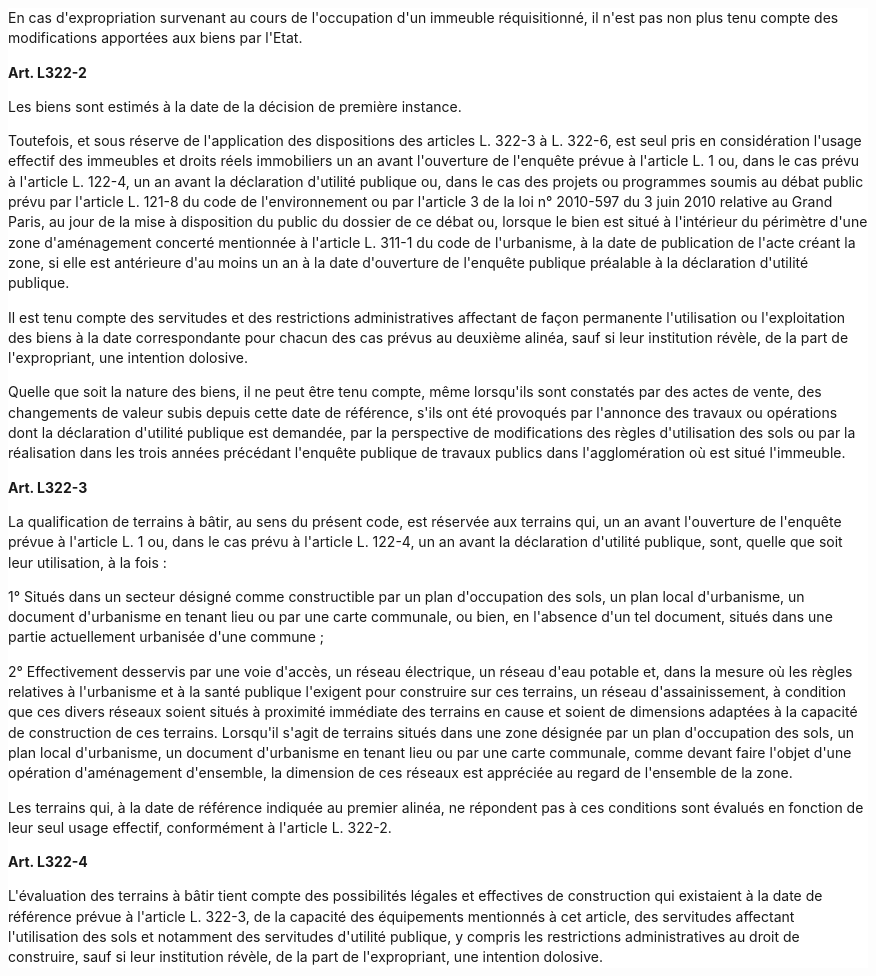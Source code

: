 En cas d'expropriation survenant au cours de l'occupation d'un immeuble réquisitionné, il n'est pas non plus tenu compte des modifications apportées aux biens par l'Etat.

**Art. L322-2**

Les biens sont estimés à la date de la décision de première instance.

Toutefois, et sous réserve de l'application des dispositions des articles L. 322-3 à L. 322-6, est seul pris en considération l'usage effectif des immeubles et droits réels immobiliers un an avant l'ouverture de l'enquête prévue à l'article L. 1 ou, dans le cas prévu à l'article L. 122-4, un an avant la déclaration d'utilité publique ou, dans le cas des projets ou programmes soumis au débat public prévu par l'article L. 121-8 du code de l'environnement ou par l'article 3 de la loi n° 2010-597 du 3 juin 2010 relative au Grand Paris, au jour de la mise à disposition du public du dossier de ce débat ou, lorsque le bien est situé à l'intérieur du périmètre d'une zone d'aménagement concerté mentionnée à l'article L. 311-1 du code de l'urbanisme, à la date de publication de l'acte créant la zone, si elle est antérieure d'au moins un an à la date d'ouverture de l'enquête publique préalable à la déclaration d'utilité publique.

Il est tenu compte des servitudes et des restrictions administratives affectant de façon permanente l'utilisation ou l'exploitation des biens à la date correspondante pour chacun des cas prévus au deuxième alinéa, sauf si leur institution révèle, de la part de l'expropriant, une intention dolosive.

Quelle que soit la nature des biens, il ne peut être tenu compte, même lorsqu'ils sont constatés par des actes de vente, des changements de valeur subis depuis cette date de référence, s'ils ont été provoqués par l'annonce des travaux ou opérations dont la déclaration d'utilité publique est demandée, par la perspective de modifications des règles d'utilisation des sols ou par la réalisation dans les trois années précédant l'enquête publique de travaux publics dans l'agglomération où est situé l'immeuble.

**Art. L322-3**

La qualification de terrains à bâtir, au sens du présent code, est réservée aux terrains qui, un an avant l'ouverture de l'enquête prévue à l'article L. 1 ou, dans le cas prévu à l'article L. 122-4, un an avant la déclaration d'utilité publique, sont, quelle que soit leur utilisation, à la fois :

1° Situés dans un secteur désigné comme constructible par un plan d'occupation des sols, un plan local d'urbanisme, un document d'urbanisme en tenant lieu ou par une carte communale, ou bien, en l'absence d'un tel document, situés dans une partie actuellement urbanisée d'une commune ;

2° Effectivement desservis par une voie d'accès, un réseau électrique, un réseau d'eau potable et, dans la mesure où les règles relatives à l'urbanisme et à la santé publique l'exigent pour construire sur ces terrains, un réseau d'assainissement, à condition que ces divers réseaux soient situés à proximité immédiate des terrains en cause et soient de dimensions adaptées à la capacité de construction de ces terrains. Lorsqu'il s'agit de terrains situés dans une zone désignée par un plan d'occupation des sols, un plan local d'urbanisme, un document d'urbanisme en tenant lieu ou par une carte communale, comme devant faire l'objet d'une opération d'aménagement d'ensemble, la dimension de ces réseaux est appréciée au regard de l'ensemble de la zone.

Les terrains qui, à la date de référence indiquée au premier alinéa, ne répondent pas à ces conditions sont évalués en fonction de leur seul usage effectif, conformément à l'article L. 322-2.

**Art. L322-4**

L'évaluation des terrains à bâtir tient compte des possibilités légales et effectives de construction qui existaient à la date de référence prévue à l'article L. 322-3, de la capacité des équipements mentionnés à cet article, des servitudes affectant l'utilisation des sols et notamment des servitudes d'utilité publique, y compris les restrictions administratives au droit de construire, sauf si leur institution révèle, de la part de l'expropriant, une intention dolosive.
